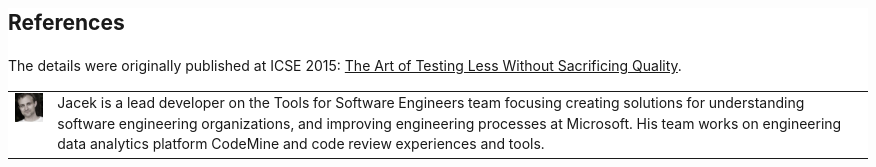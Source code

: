 ## References
The details were originally published at ICSE 2015: [The Art of Testing
Less Without Sacrificing
Quality](http://research.microsoft.com/apps/pubs/default.aspx?id=238350).

|             |                           |
|-------------|---------------------------|
|![Jacek Czerwonka](../_img/jacekcz_avatar_1502749714.png) |Jacek is a lead developer on the Tools for Software Engineers team focusing creating solutions for understanding software engineering organizations, and improving engineering processes at Microsoft. His team works on engineering data analytics platform CodeMine and code review experiences and tools. |